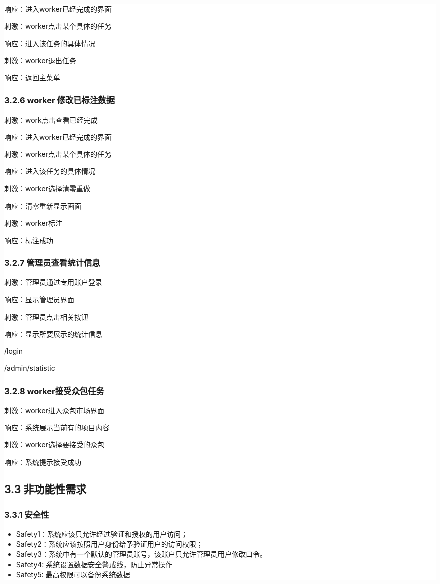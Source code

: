 响应：进入worker已经完成的界面

刺激：worker点击某个具体的任务

响应：进入该任务的具体情况

刺激：worker退出任务

响应：返回主菜单

### 3.2.6 worker 修改已标注数据

刺激：work点击查看已经完成

响应：进入worker已经完成的界面

刺激：worker点击某个具体的任务

响应：进入该任务的具体情况

刺激：worker选择清零重做

响应：清零重新显示画面

刺激：worker标注

响应：标注成功

### 3.2.7 管理员查看统计信息

刺激：管理员通过专用账户登录

响应：显示管理员界面

刺激：管理员点击相关按钮

响应：显示所要展示的统计信息

/login

/admin/statistic

### 3.2.8 worker接受众包任务

刺激：worker进入众包市场界面

响应：系统展示当前有的项目内容

刺激：worker选择要接受的众包

响应：系统提示接受成功

## 3.3 非功能性需求

### 3.3.1 安全性

* Safety1：系统应该只允许经过验证和授权的用户访问；
* Safety2：系统应该按照用户身份给予验证用户的访问权限；
* Safety3：系统中有一个默认的管理员账号，该账户只允许管理员用户修改口令。
* Safety4: 系统设置数据安全警戒线，防止异常操作
* Safety5: 最高权限可以备份系统数据
